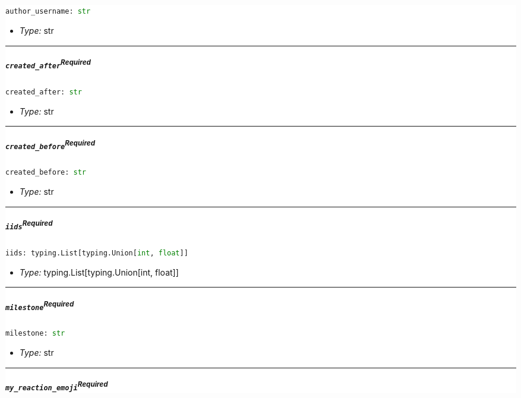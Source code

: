 ```python
author_username: str
```

- *Type:* str

---

##### `created_after`<sup>Required</sup> <a name="created_after" id="@cdktf/provider-gitlab.dataGitlabProjectMergeRequests.DataGitlabProjectMergeRequests.property.createdAfter"></a>

```python
created_after: str
```

- *Type:* str

---

##### `created_before`<sup>Required</sup> <a name="created_before" id="@cdktf/provider-gitlab.dataGitlabProjectMergeRequests.DataGitlabProjectMergeRequests.property.createdBefore"></a>

```python
created_before: str
```

- *Type:* str

---

##### `iids`<sup>Required</sup> <a name="iids" id="@cdktf/provider-gitlab.dataGitlabProjectMergeRequests.DataGitlabProjectMergeRequests.property.iids"></a>

```python
iids: typing.List[typing.Union[int, float]]
```

- *Type:* typing.List[typing.Union[int, float]]

---

##### `milestone`<sup>Required</sup> <a name="milestone" id="@cdktf/provider-gitlab.dataGitlabProjectMergeRequests.DataGitlabProjectMergeRequests.property.milestone"></a>

```python
milestone: str
```

- *Type:* str

---

##### `my_reaction_emoji`<sup>Required</sup> <a name="my_reaction_emoji" id="@cdktf/provider-gitlab.dataGitlabProjectMergeRequests.DataGitlabProjectMergeRequests.property.myReactionEmoji"></a>
